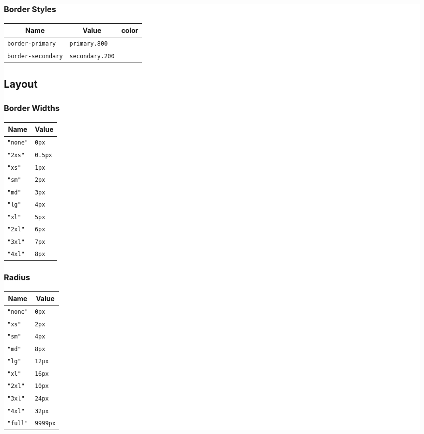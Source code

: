 ### Border Styles
| Name | Value | color |
| --- | --- | --- |
|`border-primary`|`primary.800`|<ColorPreview color="border-primary"/>|
|`border-secondary`|`secondary.200`|<ColorPreview color="border-secondary"/>|

## Layout

### Border Widths

| Name | Value |
| --- | --- |
|`"none"`|`0px`|
|`"2xs"`|`0.5px`|
|`"xs"`|`1px`|
|`"sm"`|`2px`|
|`"md"`|`3px`|
|`"lg"`|`4px`|
|`"xl"`|`5px`|
|`"2xl"`|`6px`|
|`"3xl"`|`7px`|
|`"4xl"`|`8px`|

### Radius

| Name | Value |
| --- | --- |
|`"none"`|`0px`|
|`"xs"`|`2px`|
|`"sm"`|`4px`|
|`"md"`|`8px`|
|`"lg"`|`12px`|
|`"xl"`|`16px`|
|`"2xl"`|`10px`|
|`"3xl"`|`24px`|
|`"4xl"`|`32px`|
|`"full"`|`9999px`|
